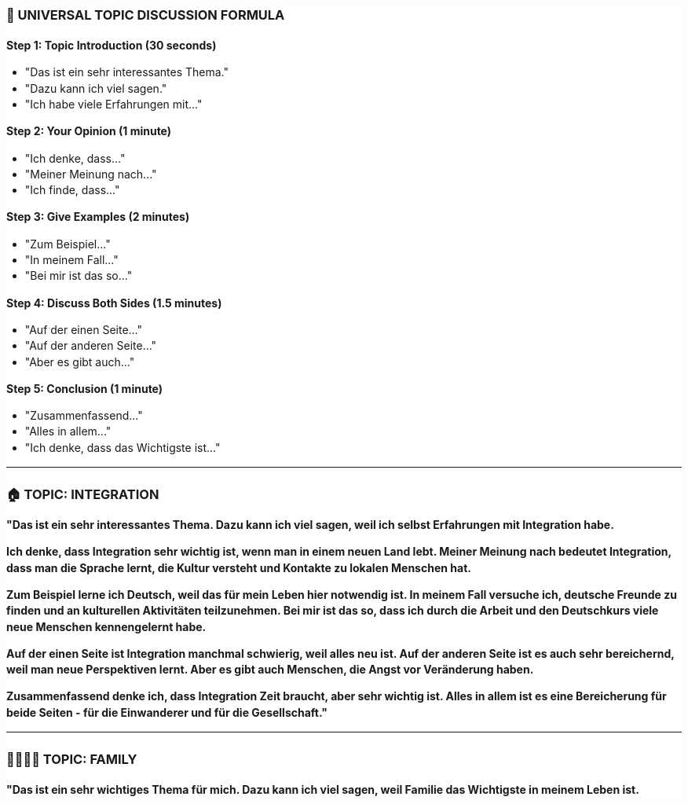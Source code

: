### **💭 UNIVERSAL TOPIC DISCUSSION FORMULA**

**Step 1: Topic Introduction (30 seconds)**
- "Das ist ein sehr interessantes Thema."
- "Dazu kann ich viel sagen."
- "Ich habe viele Erfahrungen mit..."

**Step 2: Your Opinion (1 minute)**
- "Ich denke, dass..."
- "Meiner Meinung nach..."
- "Ich finde, dass..."

**Step 3: Give Examples (2 minutes)**
- "Zum Beispiel..."
- "In meinem Fall..."
- "Bei mir ist das so..."

**Step 4: Discuss Both Sides (1.5 minutes)**
- "Auf der einen Seite..."
- "Auf der anderen Seite..."
- "Aber es gibt auch..."

**Step 5: Conclusion (1 minute)**
- "Zusammenfassend..."
- "Alles in allem..."
- "Ich denke, dass das Wichtigste ist..."

---

### **🏠 TOPIC: INTEGRATION**

**"Das ist ein sehr interessantes Thema. Dazu kann ich viel sagen, weil ich selbst Erfahrungen mit Integration habe.**

**Ich denke, dass Integration sehr wichtig ist, wenn man in einem neuen Land lebt. Meiner Meinung nach bedeutet Integration, dass man die Sprache lernt, die Kultur versteht und Kontakte zu lokalen Menschen hat.**

**Zum Beispiel lerne ich Deutsch, weil das für mein Leben hier notwendig ist. In meinem Fall versuche ich, deutsche Freunde zu finden und an kulturellen Aktivitäten teilzunehmen. Bei mir ist das so, dass ich durch die Arbeit und den Deutschkurs viele neue Menschen kennengelernt habe.**

**Auf der einen Seite ist Integration manchmal schwierig, weil alles neu ist. Auf der anderen Seite ist es auch sehr bereichernd, weil man neue Perspektiven lernt. Aber es gibt auch Menschen, die Angst vor Veränderung haben.**

**Zusammenfassend denke ich, dass Integration Zeit braucht, aber sehr wichtig ist. Alles in allem ist es eine Bereicherung für beide Seiten - für die Einwanderer und für die Gesellschaft."**

---

### **👨‍👩‍👧‍👦 TOPIC: FAMILY**

**"Das ist ein sehr wichtiges Thema für mich. Dazu kann ich viel sagen, weil Familie das Wichtigste in meinem Leben ist.**
